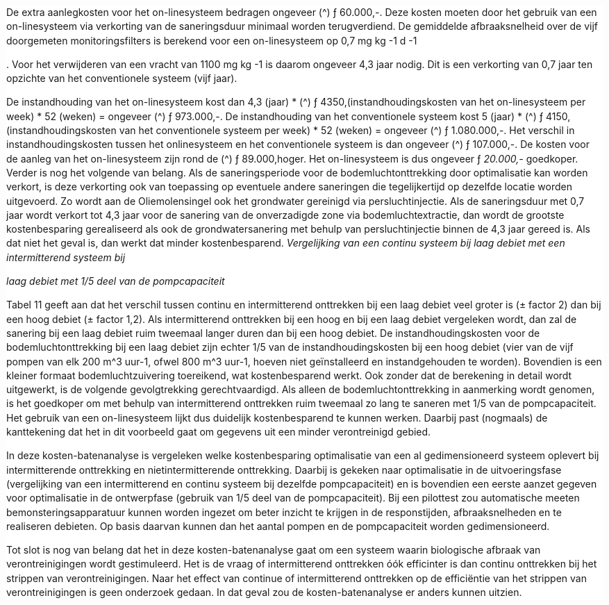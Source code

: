 De extra aanlegkosten voor het on-linesysteem bedragen ongeveer (^) ƒ 60.000,-. Deze kosten moeten door het gebruik van een on-linesysteem via verkorting van de saneringsduur minimaal worden terugverdiend. De gemiddelde afbraaksnelheid over de vijf doorgemeten monitoringsfilters is berekend voor een on-linesysteem op 0,7 mg kg -1 d -1 

. Voor het verwijderen van een vracht van 1100 mg kg     -1        is daarom ongeveer 4,3 jaar nodig. Dit is een verkorting van 0,7 jaar ten opzichte van het conventionele systeem (vijf jaar). 

De instandhouding van het on-linesysteem kost dan 4,3 (jaar) * (^) ƒ 4350,(instandhoudingskosten van het on-linesysteem per week) * 52 (weken) = ongeveer (^) ƒ 973.000,-. De instandhouding van het conventionele systeem kost 5 (jaar) * (^) ƒ 4150,(instandhoudingskosten van het conventionele systeem per week) * 52 (weken) = ongeveer (^) ƒ 1.080.000,-. Het verschil in instandhoudingskosten tussen het onlinesysteem en het conventionele systeem is dan ongeveer (^) ƒ 107.000,-. De kosten voor de aanleg van het on-linesysteem zijn rond de (^) ƒ 89.000,hoger. Het on-linesysteem is dus ongeveer ƒ _20.000,-_ goedkoper. Verder is nog het volgende van belang. Als de saneringsperiode voor de bodemluchtonttrekking door optimalisatie kan worden verkort, is deze verkorting ook van toepassing op eventuele andere saneringen die tegelijkertijd op dezelfde locatie worden uitgevoerd. Zo wordt aan de Oliemolensingel ook het grondwater gereinigd via persluchtinjectie. Als de saneringsduur met 0,7 jaar wordt verkort tot 4,3 jaar voor de sanering van de onverzadigde zone via bodemluchtextractie, dan wordt de grootste kostenbesparing gerealiseerd als ook de grondwatersanering met behulp van persluchtinjectie binnen de 4,3 jaar gereed is. Als dat niet het geval is, dan werkt dat minder kostenbesparend. _Vergelijking van een continu systeem bij laag debiet met een intermitterend systeem bij_ 


_laag debiet met 1/5 deel van de pompcapaciteit_ 


Tabel 11 geeft aan dat het verschil tussen continu en intermitterend onttrekken bij een laag debiet veel groter is (± factor 2) dan bij een hoog debiet (± factor 1,2). Als intermitterend onttrekken bij een hoog en bij een laag debiet vergeleken wordt, dan zal de sanering bij een laag debiet ruim tweemaal langer duren dan bij een hoog debiet. De instandhoudingskosten voor de bodemluchtonttrekking bij een laag debiet zijn echter 1/5 van de instandhoudingskosten bij een hoog debiet (vier van de vijf pompen van elk 200 m^3 uur-1, ofwel 800 m^3 uur-1, hoeven niet geïnstalleerd en instandgehouden te worden). Bovendien is een kleiner formaat bodemluchtzuivering toereikend, wat kostenbesparend werkt. Ook zonder dat de berekening in detail wordt uitgewerkt, is de volgende gevolgtrekking gerechtvaardigd. Als alleen de bodemluchtonttrekking in aanmerking wordt genomen, is het goedkoper om met behulp van intermitterend onttrekken ruim tweemaal zo lang te saneren met 1/5 van de pompcapaciteit. Het gebruik van een on-linesysteem lijkt dus duidelijk kostenbesparend te kunnen werken. Daarbij past (nogmaals) de kanttekening dat het in dit voorbeeld gaat om gegevens uit een minder verontreinigd gebied. 

In deze kosten-batenanalyse is vergeleken welke kostenbesparing optimalisatie van een al gedimensioneerd systeem oplevert bij intermitterende onttrekking en nietintermitterende onttrekking. Daarbij is gekeken naar optimalisatie in de uitvoeringsfase (vergelijking van een intermitterend en continu systeem bij dezelfde pompcapaciteit) en is bovendien een eerste aanzet gegeven voor optimalisatie in de ontwerpfase (gebruik van 1/5 deel van de pompcapaciteit). Bij een pilottest zou automatische meeten bemonsteringsapparatuur kunnen worden ingezet om beter inzicht te krijgen in de responstijden, afbraaksnelheden en te realiseren debieten. Op basis daarvan kunnen dan het aantal pompen en de pompcapaciteit worden gedimensioneerd. 

Tot slot is nog van belang dat het in deze kosten-batenanalyse gaat om een systeem waarin biologische afbraak van verontreinigingen wordt gestimuleerd. Het is de vraag of intermitterend onttrekken óók efficinter is dan continu onttrekken bij het strippen van verontreinigingen. Naar het effect van continue of intermitterend onttrekken op de efficiëntie van het strippen van verontreinigingen is geen onderzoek gedaan. In dat geval zou de kosten-batenanalyse er anders kunnen uitzien. 
